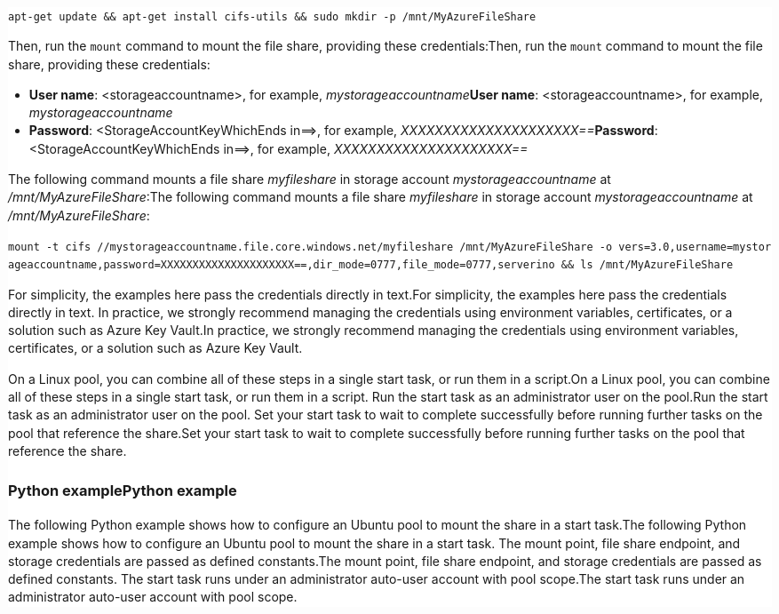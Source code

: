 ```
apt-get update && apt-get install cifs-utils && sudo mkdir -p /mnt/MyAzureFileShare
```

<span data-ttu-id="0f10a-156">Then, run the `mount` command to mount the file share, providing these credentials:</span><span class="sxs-lookup"><span data-stu-id="0f10a-156">Then, run the `mount` command to mount the file share, providing these credentials:</span></span>

* <span data-ttu-id="0f10a-157">**User name**: \<storageaccountname\>, for example, *mystorageaccountname*</span><span class="sxs-lookup"><span data-stu-id="0f10a-157">**User name**: \<storageaccountname\>, for example, *mystorageaccountname*</span></span>
* <span data-ttu-id="0f10a-158">**Password**: <StorageAccountKeyWhichEnds in==>, for example, *XXXXXXXXXXXXXXXXXXXXX==*</span><span class="sxs-lookup"><span data-stu-id="0f10a-158">**Password**: <StorageAccountKeyWhichEnds in==>, for example, *XXXXXXXXXXXXXXXXXXXXX==*</span></span>

<span data-ttu-id="0f10a-159">The following command mounts a file share *myfileshare* in storage account *mystorageaccountname* at */mnt/MyAzureFileShare*:</span><span class="sxs-lookup"><span data-stu-id="0f10a-159">The following command mounts a file share *myfileshare* in storage account *mystorageaccountname* at */mnt/MyAzureFileShare*:</span></span> 

```
mount -t cifs //mystorageaccountname.file.core.windows.net/myfileshare /mnt/MyAzureFileShare -o vers=3.0,username=mystorageaccountname,password=XXXXXXXXXXXXXXXXXXXXX==,dir_mode=0777,file_mode=0777,serverino && ls /mnt/MyAzureFileShare
```

<span data-ttu-id="0f10a-160">For simplicity, the examples here pass the credentials directly in text.</span><span class="sxs-lookup"><span data-stu-id="0f10a-160">For simplicity, the examples here pass the credentials directly in text.</span></span> <span data-ttu-id="0f10a-161">In practice, we strongly recommend managing the credentials using environment variables, certificates, or a solution such as Azure Key Vault.</span><span class="sxs-lookup"><span data-stu-id="0f10a-161">In practice, we strongly recommend managing the credentials using environment variables, certificates, or a solution such as Azure Key Vault.</span></span>

<span data-ttu-id="0f10a-162">On a Linux pool, you can combine all of these steps in a single start task, or run them in a script.</span><span class="sxs-lookup"><span data-stu-id="0f10a-162">On a Linux pool, you can combine all of these steps in a single start task, or run them in a script.</span></span> <span data-ttu-id="0f10a-163">Run the start task as an administrator user on the pool.</span><span class="sxs-lookup"><span data-stu-id="0f10a-163">Run the start task as an administrator user on the pool.</span></span> <span data-ttu-id="0f10a-164">Set your start task to wait to complete successfully before running further tasks on the pool that reference the share.</span><span class="sxs-lookup"><span data-stu-id="0f10a-164">Set your start task to wait to complete successfully before running further tasks on the pool that reference the share.</span></span>

### <a name="python-example"></a><span data-ttu-id="0f10a-165">Python example</span><span class="sxs-lookup"><span data-stu-id="0f10a-165">Python example</span></span>

<span data-ttu-id="0f10a-166">The following Python example shows how to configure an Ubuntu pool to mount the share in a start task.</span><span class="sxs-lookup"><span data-stu-id="0f10a-166">The following Python example shows how to configure an Ubuntu pool to mount the share in a start task.</span></span> <span data-ttu-id="0f10a-167">The mount point, file share endpoint, and storage credentials are passed as defined constants.</span><span class="sxs-lookup"><span data-stu-id="0f10a-167">The mount point, file share endpoint, and storage credentials are passed as defined constants.</span></span> <span data-ttu-id="0f10a-168">The start task runs under an administrator auto-user account with pool scope.</span><span class="sxs-lookup"><span data-stu-id="0f10a-168">The start task runs under an administrator auto-user account with pool scope.</span></span>
